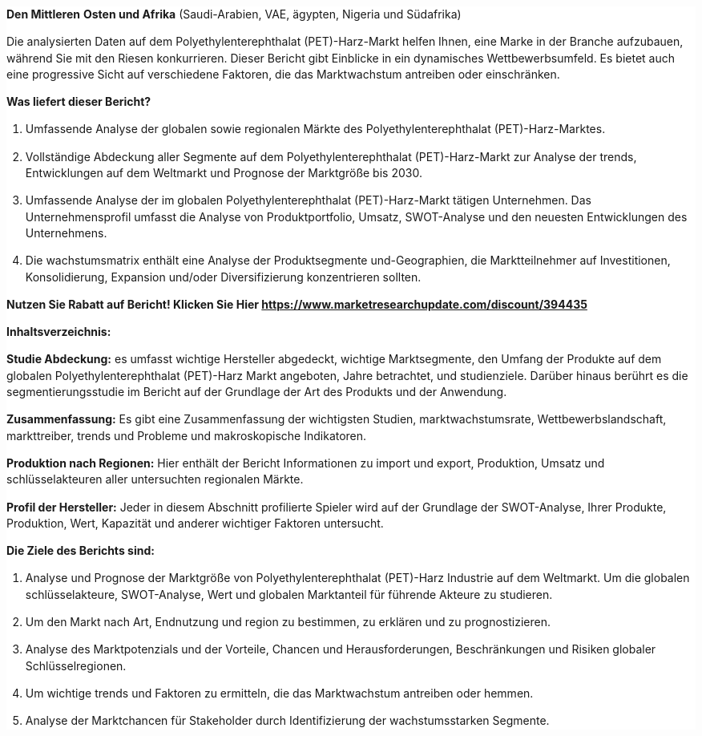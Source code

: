 <strong>Den Mittleren</strong> <strong>Osten und Afrika</strong> (Saudi-Arabien, VAE, ägypten, Nigeria und Südafrika)

Die analysierten Daten auf dem Polyethylenterephthalat (PET)-Harz-Markt helfen Ihnen, eine Marke in der Branche aufzubauen, während Sie mit den Riesen konkurrieren. Dieser Bericht gibt Einblicke in ein dynamisches Wettbewerbsumfeld. Es bietet auch eine progressive Sicht auf verschiedene Faktoren, die das Marktwachstum antreiben oder einschränken.

<strong>Was liefert dieser Bericht?</strong>

1. Umfassende Analyse der globalen sowie regionalen Märkte des Polyethylenterephthalat (PET)-Harz-Marktes.

2. Vollständige Abdeckung aller Segmente auf dem Polyethylenterephthalat (PET)-Harz-Markt zur Analyse der trends, Entwicklungen auf dem Weltmarkt und Prognose der Marktgröße bis 2030.

3. Umfassende Analyse der im globalen Polyethylenterephthalat (PET)-Harz-Markt tätigen Unternehmen. Das Unternehmensprofil umfasst die Analyse von Produktportfolio, Umsatz, SWOT-Analyse und den neuesten Entwicklungen des Unternehmens.

4. Die wachstumsmatrix enthält eine Analyse der Produktsegmente und-Geographien, die Marktteilnehmer auf Investitionen, Konsolidierung, Expansion und/oder Diversifizierung konzentrieren sollten.

<strong>Nutzen Sie Rabatt auf Bericht! Klicken Sie Hier
</strong><strong><a href=https://www.marketresearchupdate.com/discount/394435>https://www.marketresearchupdate.com/discount/394435</b></u></font></strong></a>

<strong>Inhaltsverzeichnis:</strong>

<strong>Studie Abdeckung:</strong> es umfasst wichtige Hersteller abgedeckt, wichtige Marktsegmente, den Umfang der Produkte auf dem globalen Polyethylenterephthalat (PET)-Harz Markt angeboten, Jahre betrachtet, und studienziele. Darüber hinaus berührt es die segmentierungsstudie im Bericht auf der Grundlage der Art des Produkts und der Anwendung.

<strong>Zusammenfassung:</strong> Es gibt eine Zusammenfassung der wichtigsten Studien, marktwachstumsrate, Wettbewerbslandschaft, markttreiber, trends und Probleme und makroskopische Indikatoren.

<strong>Produktion nach Regionen:</strong> Hier enthält der Bericht Informationen zu import und export, Produktion, Umsatz und schlüsselakteuren aller untersuchten regionalen Märkte.

<strong>Profil der Hersteller:</strong> Jeder in diesem Abschnitt profilierte Spieler wird auf der Grundlage der SWOT-Analyse, Ihrer Produkte, Produktion, Wert, Kapazität und anderer wichtiger Faktoren untersucht.

<strong>Die Ziele des Berichts sind:</strong>

1) Analyse und Prognose der Marktgröße von Polyethylenterephthalat (PET)-Harz Industrie auf dem Weltmarkt.
Um die globalen schlüsselakteure, SWOT-Analyse, Wert und globalen Marktanteil für führende Akteure zu studieren.

2) Um den Markt nach Art, Endnutzung und region zu bestimmen, zu erklären und zu prognostizieren.

3) Analyse des Marktpotenzials und der Vorteile, Chancen und Herausforderungen, Beschränkungen und Risiken globaler Schlüsselregionen.

4) Um wichtige trends und Faktoren zu ermitteln, die das Marktwachstum antreiben oder hemmen.

5) Analyse der Marktchancen für Stakeholder durch Identifizierung der wachstumsstarken Segmente.
